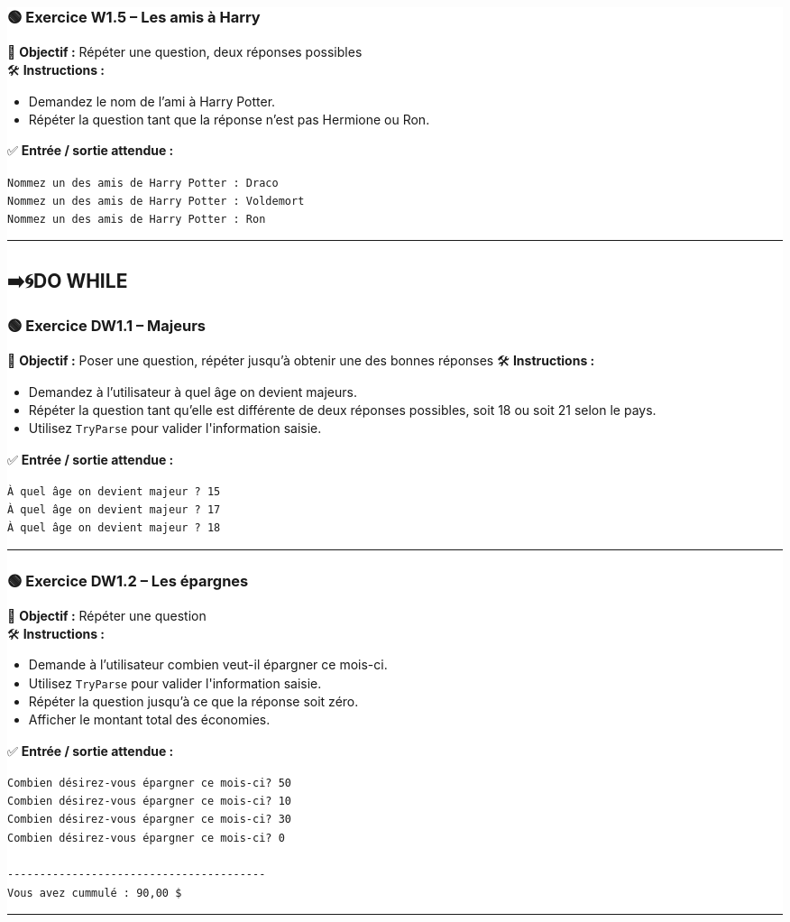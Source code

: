 ### 🟢 Exercice W1.5 – Les amis à Harry  
🎯 **Objectif :** Répéter une question, deux réponses possibles  
🛠️ **Instructions :**   
* Demandez le nom de l’ami à Harry Potter.
* Répéter la question tant que la réponse n’est pas Hermione ou Ron.

✅ **Entrée / sortie attendue :**
~~~
Nommez un des amis de Harry Potter : Draco
Nommez un des amis de Harry Potter : Voldemort
Nommez un des amis de Harry Potter : Ron  
~~~
--- 

## ➡️🌀DO WHILE
### 🟢 Exercice DW1.1 – Majeurs  
🎯 **Objectif :** Poser une question, répéter jusqu’à obtenir une des bonnes réponses 
🛠️ **Instructions :**  
* Demandez à l’utilisateur à quel âge on devient majeurs.  
* Répéter la question tant qu’elle est différente de deux réponses possibles, soit 18 ou soit 21 selon le pays.
* Utilisez `TryParse` pour valider l'information saisie.  
  
✅ **Entrée / sortie attendue :**
~~~
À quel âge on devient majeur ? 15
À quel âge on devient majeur ? 17
À quel âge on devient majeur ? 18  
~~~
---

### 🟢 Exercice DW1.2 – Les épargnes  
🎯 **Objectif :** Répéter une question   
🛠️ **Instructions :**  
* Demande à l’utilisateur combien veut-il épargner ce mois-ci.
* Utilisez `TryParse` pour valider l'information saisie.    
* Répéter la question jusqu’à ce que la réponse soit zéro.    
* Afficher le montant total des économies.  

✅ **Entrée / sortie attendue :**     
~~~
Combien désirez-vous épargner ce mois-ci? 50
Combien désirez-vous épargner ce mois-ci? 10
Combien désirez-vous épargner ce mois-ci? 30
Combien désirez-vous épargner ce mois-ci? 0  

----------------------------------------  
Vous avez cummulé : 90,00 $  
~~~
---
